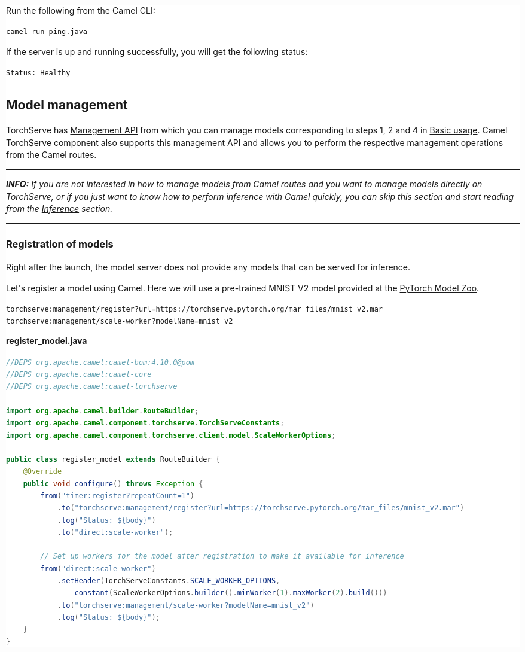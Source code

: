 Run the following from the Camel CLI:

```console
camel run ping.java
```

If the server is up and running successfully, you will get the following status:

```console
Status: Healthy
```

## Model management

TorchServe has [Management API](https://pytorch.org/serve/management_api.html) from which you can manage models corresponding to steps 1, 2 and 4 in [Basic usage](#basic-usage). Camel TorchServe component also supports this management API and allows you to perform the respective management operations from the Camel routes.

----

_**INFO:** If you are not interested in how to manage models from Camel routes and you want to manage models directly on TorchServe, or if you just want to know how to perform inference with Camel quickly, you can skip this section and start reading from the [Inference](#inference) section._

----

### Registration of models

Right after the launch, the model server does not provide any models that can be served for inference.

Let's register a model using Camel. Here we will use a pre-trained MNIST V2 model provided at the [PyTorch Model Zoo](https://pytorch.org/serve/model_zoo.html).

```text
torchserve:management/register?url=https://torchserve.pytorch.org/mar_files/mnist_v2.mar
torchserve:management/scale-worker?modelName=mnist_v2
```

**register_model.java**

```java
//DEPS org.apache.camel:camel-bom:4.10.0@pom
//DEPS org.apache.camel:camel-core
//DEPS org.apache.camel:camel-torchserve

import org.apache.camel.builder.RouteBuilder;
import org.apache.camel.component.torchserve.TorchServeConstants;
import org.apache.camel.component.torchserve.client.model.ScaleWorkerOptions;

public class register_model extends RouteBuilder {
    @Override
    public void configure() throws Exception {
        from("timer:register?repeatCount=1")
            .to("torchserve:management/register?url=https://torchserve.pytorch.org/mar_files/mnist_v2.mar")
            .log("Status: ${body}")
            .to("direct:scale-worker");

        // Set up workers for the model after registration to make it available for inference
        from("direct:scale-worker")
            .setHeader(TorchServeConstants.SCALE_WORKER_OPTIONS,
                constant(ScaleWorkerOptions.builder().minWorker(1).maxWorker(2).build()))
            .to("torchserve:management/scale-worker?modelName=mnist_v2")
            .log("Status: ${body}");
    }
}
```
